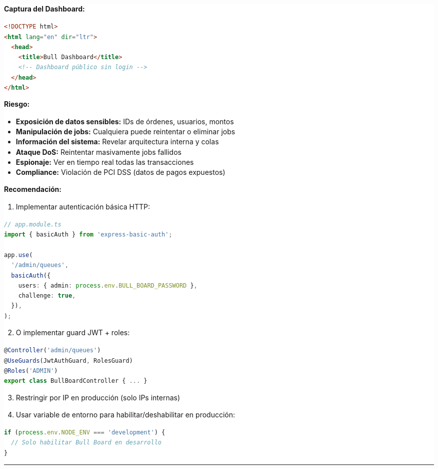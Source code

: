 **Captura del Dashboard:**

```html
<!DOCTYPE html>
<html lang="en" dir="ltr">
  <head>
    <title>Bull Dashboard</title>
    <!-- Dashboard público sin login -->
  </head>
</html>
```

**Riesgo:**

- **Exposición de datos sensibles:** IDs de órdenes, usuarios, montos
- **Manipulación de jobs:** Cualquiera puede reintentar o eliminar jobs
- **Información del sistema:** Revelar arquitectura interna y colas
- **Ataque DoS:** Reintentar masivamente jobs fallidos
- **Espionaje:** Ver en tiempo real todas las transacciones
- **Compliance:** Violación de PCI DSS (datos de pagos expuestos)

**Recomendación:**

1. Implementar autenticación básica HTTP:

```typescript
// app.module.ts
import { basicAuth } from 'express-basic-auth';

app.use(
  '/admin/queues',
  basicAuth({
    users: { admin: process.env.BULL_BOARD_PASSWORD },
    challenge: true,
  }),
);
```

2. O implementar guard JWT + roles:

```typescript
@Controller('admin/queues')
@UseGuards(JwtAuthGuard, RolesGuard)
@Roles('ADMIN')
export class BullBoardController { ... }
```

3. Restringir por IP en producción (solo IPs internas)

4. Usar variable de entorno para habilitar/deshabilitar en producción:

```typescript
if (process.env.NODE_ENV === 'development') {
  // Solo habilitar Bull Board en desarrollo
}
```

---
